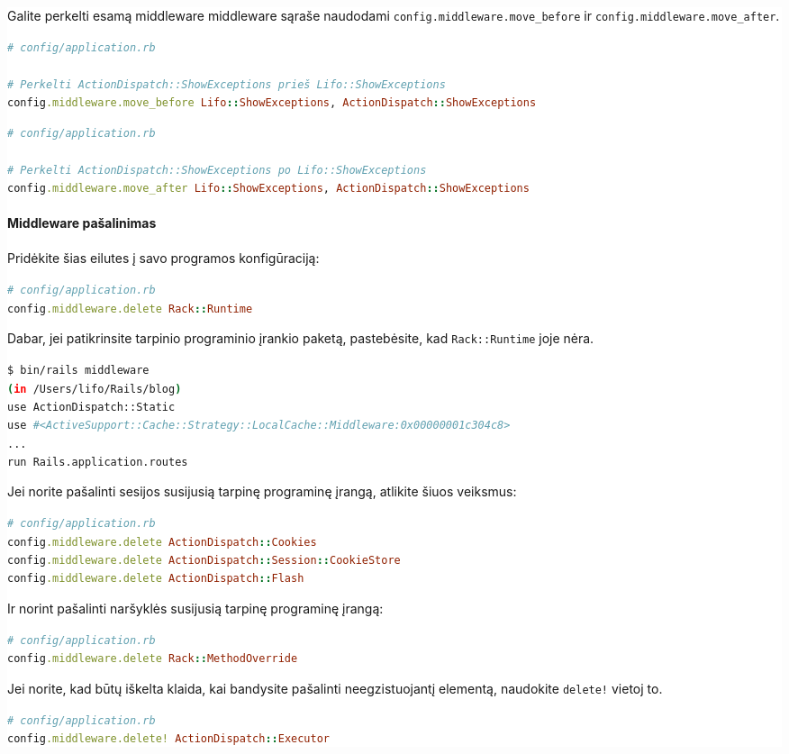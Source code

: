 Galite perkelti esamą middleware middleware sąraše naudodami `config.middleware.move_before` ir `config.middleware.move_after`.

```ruby
# config/application.rb

# Perkelti ActionDispatch::ShowExceptions prieš Lifo::ShowExceptions
config.middleware.move_before Lifo::ShowExceptions, ActionDispatch::ShowExceptions
```

```ruby
# config/application.rb

# Perkelti ActionDispatch::ShowExceptions po Lifo::ShowExceptions
config.middleware.move_after Lifo::ShowExceptions, ActionDispatch::ShowExceptions
```

#### Middleware pašalinimas
Pridėkite šias eilutes į savo programos konfigūraciją:

```ruby
# config/application.rb
config.middleware.delete Rack::Runtime
```

Dabar, jei patikrinsite tarpinio programinio įrankio paketą, pastebėsite, kad `Rack::Runtime` joje nėra.

```bash
$ bin/rails middleware
(in /Users/lifo/Rails/blog)
use ActionDispatch::Static
use #<ActiveSupport::Cache::Strategy::LocalCache::Middleware:0x00000001c304c8>
...
run Rails.application.routes
```

Jei norite pašalinti sesijos susijusią tarpinę programinę įrangą, atlikite šiuos veiksmus:

```ruby
# config/application.rb
config.middleware.delete ActionDispatch::Cookies
config.middleware.delete ActionDispatch::Session::CookieStore
config.middleware.delete ActionDispatch::Flash
```

Ir norint pašalinti naršyklės susijusią tarpinę programinę įrangą:

```ruby
# config/application.rb
config.middleware.delete Rack::MethodOverride
```

Jei norite, kad būtų iškelta klaida, kai bandysite pašalinti neegzistuojantį elementą, naudokite `delete!` vietoj to.

```ruby
# config/application.rb
config.middleware.delete! ActionDispatch::Executor
```
